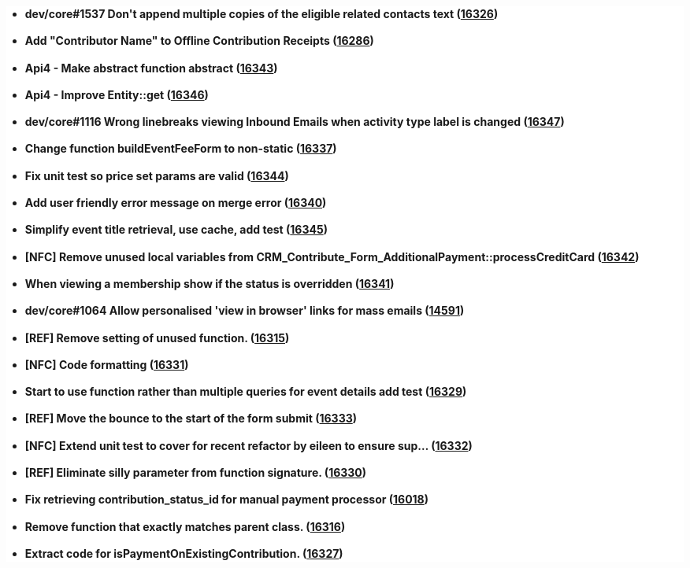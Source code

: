 - **dev/core#1537 Don't append multiple copies of the eligible related contacts text ([16326](https://github.com/civicrm/civicrm-core/pull/16326))**

- **Add "Contributor Name" to Offline Contribution Receipts ([16286](https://github.com/civicrm/civicrm-core/pull/16286))**

- **Api4 - Make abstract function abstract ([16343](https://github.com/civicrm/civicrm-core/pull/16343))**

- **Api4 - Improve Entity::get ([16346](https://github.com/civicrm/civicrm-core/pull/16346))**

- **dev/core#1116 Wrong linebreaks viewing Inbound Emails when activity type label is changed ([16347](https://github.com/civicrm/civicrm-core/pull/16347))**

- **Change function buildEventFeeForm to non-static ([16337](https://github.com/civicrm/civicrm-core/pull/16337))**

- **Fix unit test so price set params are valid ([16344](https://github.com/civicrm/civicrm-core/pull/16344))**

- **Add user friendly error message on merge error ([16340](https://github.com/civicrm/civicrm-core/pull/16340))**

- **Simplify event title retrieval, use cache, add test ([16345](https://github.com/civicrm/civicrm-core/pull/16345))**

- **[NFC] Remove unused local variables from CRM_Contribute_Form_AdditionalPayment::processCreditCard ([16342](https://github.com/civicrm/civicrm-core/pull/16342))**

- **When viewing a membership show if the status is overridden ([16341](https://github.com/civicrm/civicrm-core/pull/16341))**

- **dev/core#1064 Allow personalised 'view in browser' links for mass emails ([14591](https://github.com/civicrm/civicrm-core/pull/14591))**

- **[REF] Remove setting of unused function. ([16315](https://github.com/civicrm/civicrm-core/pull/16315))**

- **[NFC] Code formatting ([16331](https://github.com/civicrm/civicrm-core/pull/16331))**

- **Start to use function rather than multiple queries for event details add test ([16329](https://github.com/civicrm/civicrm-core/pull/16329))**

- **[REF] Move the bounce to the start of the form submit ([16333](https://github.com/civicrm/civicrm-core/pull/16333))**

- **[NFC] Extend unit test to cover for recent refactor by eileen to ensure sup… ([16332](https://github.com/civicrm/civicrm-core/pull/16332))**

- **[REF] Eliminate silly parameter from function signature. ([16330](https://github.com/civicrm/civicrm-core/pull/16330))**

- **Fix retrieving contribution_status_id for manual payment processor ([16018](https://github.com/civicrm/civicrm-core/pull/16018))**

- **Remove function that exactly matches parent class. ([16316](https://github.com/civicrm/civicrm-core/pull/16316))**

- **Extract code for isPaymentOnExistingContribution. ([16327](https://github.com/civicrm/civicrm-core/pull/16327))**
